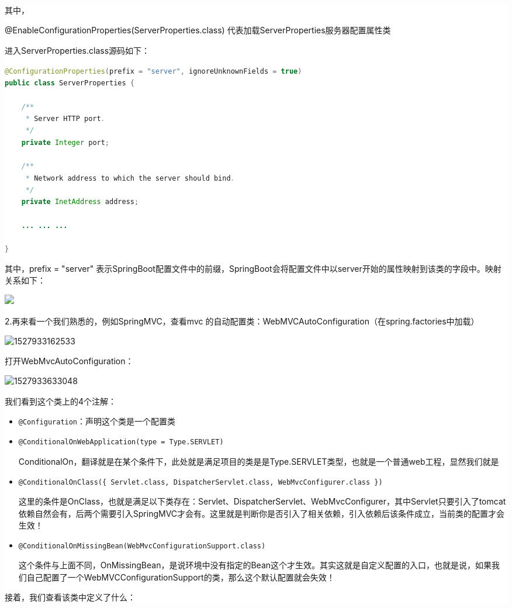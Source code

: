 其中，

@EnableConfigurationProperties(ServerProperties.class) 代表加载ServerProperties服务器配置属性类

进入ServerProperties.class源码如下：

```java
@ConfigurationProperties(prefix = "server", ignoreUnknownFields = true)
public class ServerProperties {

	/**
	 * Server HTTP port.
	 */
	private Integer port;

	/**
	 * Network address to which the server should bind.
	 */
	private InetAddress address;
  
  	... ... ...
  
}
```

其中，prefix = "server" 表示SpringBoot配置文件中的前缀，SpringBoot会将配置文件中以server开始的属性映射到该类的字段中。映射关系如下：

![](assets\12.png)



2.再来看一个我们熟悉的，例如SpringMVC，查看mvc 的自动配置类：WebMVCAutoConfiguration（在spring.factories中加载）

  ![1527933162533](D:/Jessica(note)/Marie(2019)/programming/08%E6%80%BB%E7%AC%94%E8%AE%B0/Spring%E7%B3%BB%E5%88%97/springboot/assets/1527933162533.png)

打开WebMvcAutoConfiguration：

![1527933633048](D:/Jessica(note)/Marie(2019)/programming/08%E6%80%BB%E7%AC%94%E8%AE%B0/Spring%E7%B3%BB%E5%88%97/springboot/assets/1527933633048.png)

我们看到这个类上的4个注解：

- `@Configuration`：声明这个类是一个配置类

- `@ConditionalOnWebApplication(type = Type.SERVLET)`

  ConditionalOn，翻译就是在某个条件下，此处就是满足项目的类是是Type.SERVLET类型，也就是一个普通web工程，显然我们就是

- `@ConditionalOnClass({ Servlet.class, DispatcherServlet.class, WebMvcConfigurer.class })`

  这里的条件是OnClass，也就是满足以下类存在：Servlet、DispatcherServlet、WebMvcConfigurer，其中Servlet只要引入了tomcat依赖自然会有，后两个需要引入SpringMVC才会有。这里就是判断你是否引入了相关依赖，引入依赖后该条件成立，当前类的配置才会生效！

- `@ConditionalOnMissingBean(WebMvcConfigurationSupport.class)`

  这个条件与上面不同，OnMissingBean，是说环境中没有指定的Bean这个才生效。其实这就是自定义配置的入口，也就是说，如果我们自己配置了一个WebMVCConfigurationSupport的类，那么这个默认配置就会失效！

接着，我们查看该类中定义了什么：
